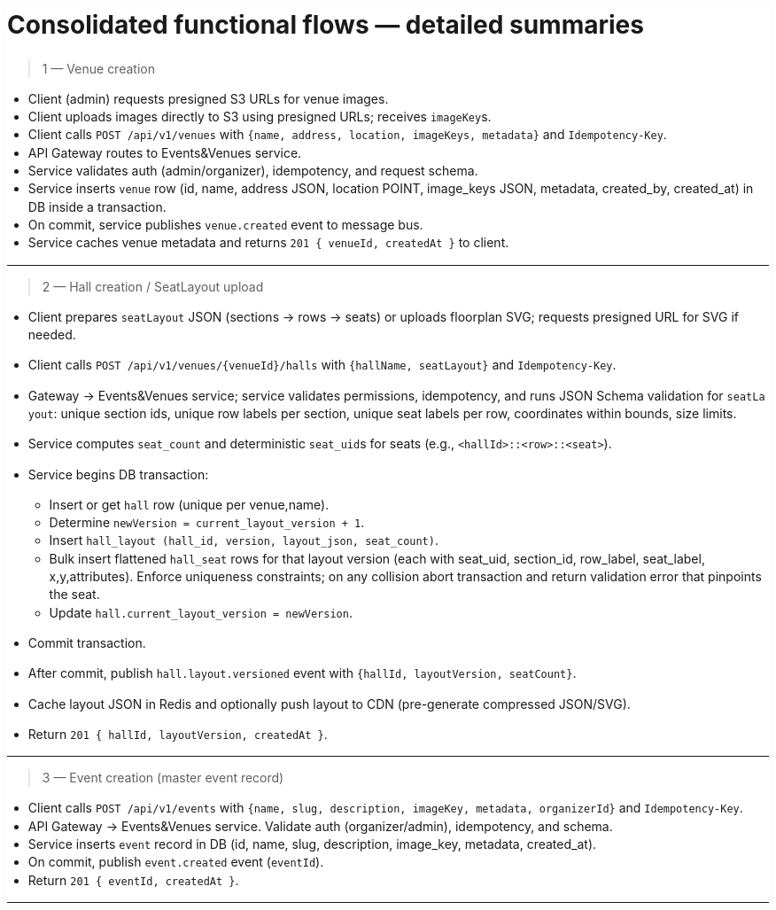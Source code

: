 # Consolidated functional flows — detailed summaries

> 1 — Venue creation

* Client (admin) requests presigned S3 URLs for venue images.
* Client uploads images directly to S3 using presigned URLs; receives `imageKey`s.
* Client calls `POST /api/v1/venues` with `{name, address, location, imageKeys, metadata}` and `Idempotency-Key`.
* API Gateway routes to Events\&Venues service.
* Service validates auth (admin/organizer), idempotency, and request schema.
* Service inserts `venue` row (id, name, address JSON, location POINT, image\_keys JSON, metadata, created\_by, created\_at) in DB inside a transaction.
* On commit, service publishes `venue.created` event to message bus.
* Service caches venue metadata and returns `201 { venueId, createdAt }` to client.

---

> 2 — Hall creation / SeatLayout upload

* Client prepares `seatLayout` JSON (sections → rows → seats) or uploads floorplan SVG; requests presigned URL for SVG if needed.
* Client calls `POST /api/v1/venues/{venueId}/halls` with `{hallName, seatLayout}` and `Idempotency-Key`.
* Gateway → Events\&Venues service; service validates permissions, idempotency, and runs JSON Schema validation for `seatLayout`: unique section ids, unique row labels per section, unique seat labels per row, coordinates within bounds, size limits.
* Service computes `seat_count` and deterministic `seat_uid`s for seats (e.g., `<hallId>::<row>::<seat>`).
* Service begins DB transaction:

  * Insert or get `hall` row (unique per venue,name).
  * Determine `newVersion = current_layout_version + 1`.
  * Insert `hall_layout (hall_id, version, layout_json, seat_count)`.
  * Bulk insert flattened `hall_seat` rows for that layout version (each with seat\_uid, section\_id, row\_label, seat\_label, x,y,attributes). Enforce uniqueness constraints; on any collision abort transaction and return validation error that pinpoints the seat.
  * Update `hall.current_layout_version = newVersion`.
* Commit transaction.
* After commit, publish `hall.layout.versioned` event with `{hallId, layoutVersion, seatCount}`.
* Cache layout JSON in Redis and optionally push layout to CDN (pre-generate compressed JSON/SVG).
* Return `201 { hallId, layoutVersion, createdAt }`.

---

> 3 — Event creation (master event record)

* Client calls `POST /api/v1/events` with `{name, slug, description, imageKey, metadata, organizerId}` and `Idempotency-Key`.
* API Gateway → Events\&Venues service. Validate auth (organizer/admin), idempotency, and schema.
* Service inserts `event` record in DB (id, name, slug, description, image\_key, metadata, created\_at).
* On commit, publish `event.created` event (`eventId`).
* Return `201 { eventId, createdAt }`.

---